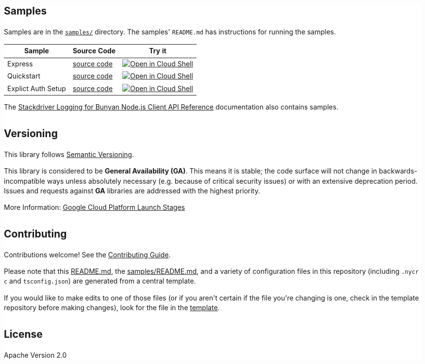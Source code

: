 
## Samples

Samples are in the [`samples/`](https://github.com/googleapis/nodejs-logging-bunyan/tree/master/samples) directory. The samples' `README.md`
has instructions for running the samples.

| Sample                      | Source Code                       | Try it |
| --------------------------- | --------------------------------- | ------ |
| Express | [source code](https://github.com/googleapis/nodejs-logging-bunyan/blob/master/samples/express.js) | [![Open in Cloud Shell][shell_img]](https://console.cloud.google.com/cloudshell/open?git_repo=https://github.com/googleapis/nodejs-logging-bunyan&page=editor&open_in_editor=samples/express.js,samples/README.md) |
| Quickstart | [source code](https://github.com/googleapis/nodejs-logging-bunyan/blob/master/samples/quickstart.js) | [![Open in Cloud Shell][shell_img]](https://console.cloud.google.com/cloudshell/open?git_repo=https://github.com/googleapis/nodejs-logging-bunyan&page=editor&open_in_editor=samples/quickstart.js,samples/README.md) |
| Explict Auth Setup | [source code](https://github.com/googleapis/nodejs-logging-bunyan/blob/master/samples/setup_explicit.js) | [![Open in Cloud Shell][shell_img]](https://console.cloud.google.com/cloudshell/open?git_repo=https://github.com/googleapis/nodejs-logging-bunyan&page=editor&open_in_editor=samples/setup_explicit.js,samples/README.md) |



The [Stackdriver Logging for Bunyan Node.js Client API Reference][client-docs] documentation
also contains samples.

## Versioning

This library follows [Semantic Versioning](http://semver.org/).


This library is considered to be **General Availability (GA)**. This means it
is stable; the code surface will not change in backwards-incompatible ways
unless absolutely necessary (e.g. because of critical security issues) or with
an extensive deprecation period. Issues and requests against **GA** libraries
are addressed with the highest priority.





More Information: [Google Cloud Platform Launch Stages][launch_stages]

[launch_stages]: https://cloud.google.com/terms/launch-stages

## Contributing

Contributions welcome! See the [Contributing Guide](https://github.com/googleapis/nodejs-logging-bunyan/blob/master/CONTRIBUTING.md).

Please note that this [README.md](README.md), the [samples/README.md](samples/README.md),
and a variety of configuration files in this repository (including `.nycrc` and `tsconfig.json`)
are generated from a central template.

If you would like to make edits to one of those files
(or if you aren't certain if the file you're changing is one, check in the template repository before making changes),
look for the file in the [template](https://github.com/googleapis/synthtool/tree/master/synthtool/gcp/templates/node_library).

## License

Apache Version 2.0


[//]: # "This README.md file is auto-generated, all changes to this file will be lost."
[//]: # "To regenerate it, use `python -m synthtool`."
[explained]: https://cloud.google.com/apis/docs/client-libraries-explained
  [LOGGING_TRACE_KEY]: 'custom-trace-value'
[client-docs]: https://googleapis.dev/nodejs/logging-bunyan/latest
[product-docs]: https://cloud.google.com/logging
[shell_img]: https://gstatic.com/cloudssh/images/open-btn.png
[projects]: https://console.cloud.google.com/project
[billing]: https://support.google.com/cloud/answer/6293499#enable-billing
[enable_api]: https://console.cloud.google.com/flows/enableapi?apiid=logging.googleapis.com
[auth]: https://cloud.google.com/docs/authentication/getting-started